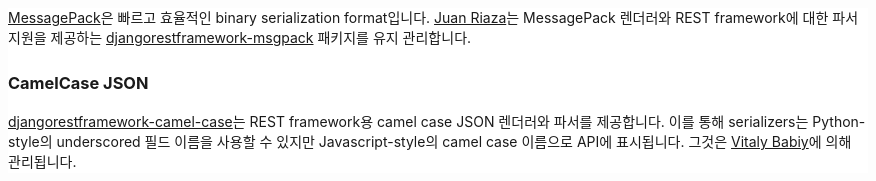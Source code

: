 [MessagePack](https://github.com/juanriaza/django-rest-framework-msgpack)은 빠르고 효율적인 binary serialization format입니다. [Juan Riaza](https://github.com/juanriaza)는 MessagePack 렌더러와 REST framework에 대한 파서 지원을 제공하는 [djangorestframework-msgpack](https://github.com/juanriaza/django-rest-framework-msgpack) 패키지를 유지 관리합니다.

### CamelCase JSON

[djangorestframework-camel-case](https://github.com/vbabiy/djangorestframework-camel-case)는 REST framework용 camel case JSON 렌더러와 파서를 제공합니다. 이를 통해 serializers는 Python-style의 underscored 필드 이름을 사용할 수 있지만 Javascript-style의 camel case 이름으로 API에 표시됩니다. 그것은 [Vitaly Babiy](https://github.com/vbabiy)에 의해 관리됩니다.
